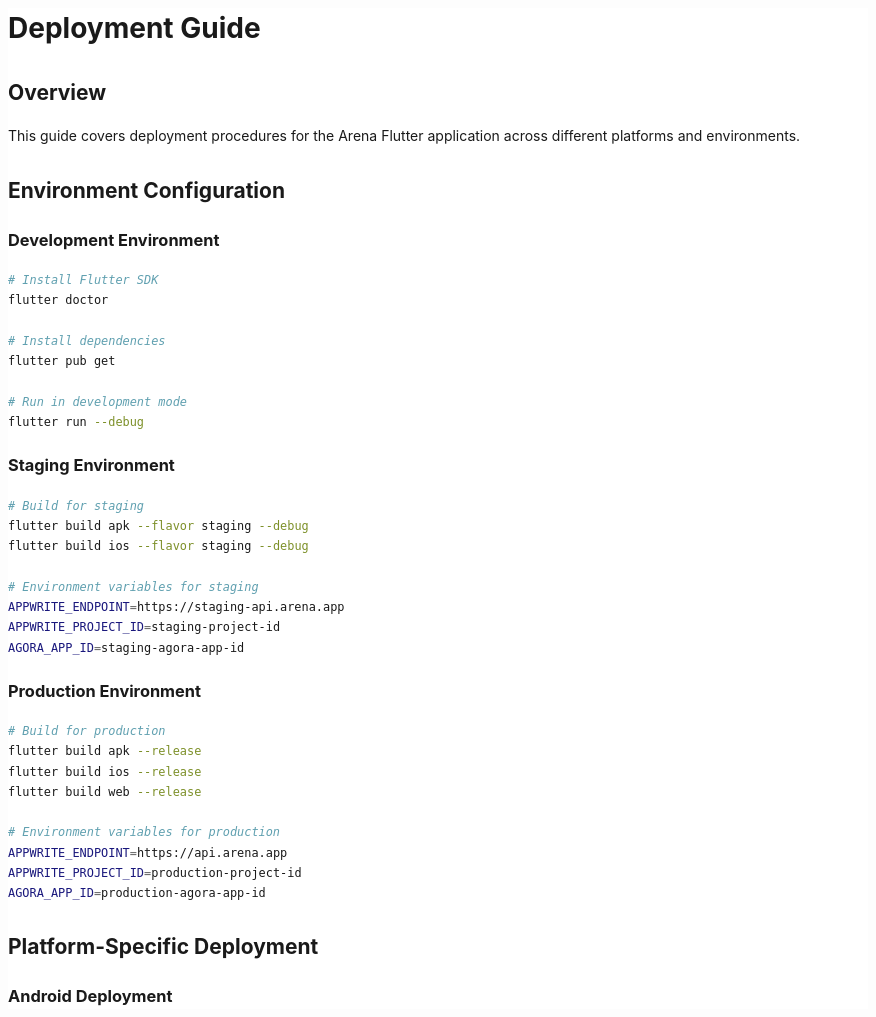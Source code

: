 # Deployment Guide

## Overview

This guide covers deployment procedures for the Arena Flutter application across different platforms and environments.

## Environment Configuration

### Development Environment
```bash
# Install Flutter SDK
flutter doctor

# Install dependencies
flutter pub get

# Run in development mode
flutter run --debug
```

### Staging Environment
```bash
# Build for staging
flutter build apk --flavor staging --debug
flutter build ios --flavor staging --debug

# Environment variables for staging
APPWRITE_ENDPOINT=https://staging-api.arena.app
APPWRITE_PROJECT_ID=staging-project-id
AGORA_APP_ID=staging-agora-app-id
```

### Production Environment
```bash
# Build for production
flutter build apk --release
flutter build ios --release
flutter build web --release

# Environment variables for production
APPWRITE_ENDPOINT=https://api.arena.app
APPWRITE_PROJECT_ID=production-project-id
AGORA_APP_ID=production-agora-app-id
```

## Platform-Specific Deployment

### Android Deployment
